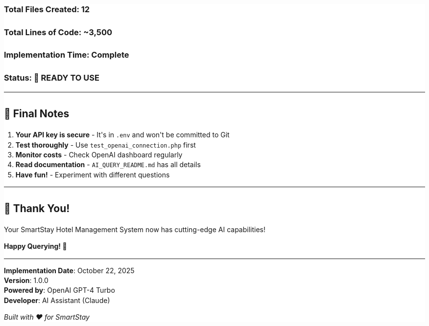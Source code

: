 ### Total Files Created: **12**
### Total Lines of Code: **~3,500**
### Implementation Time: **Complete**
### Status: **🚀 READY TO USE**

---

## 📝 Final Notes

1. **Your API key is secure** - It's in `.env` and won't be committed to Git
2. **Test thoroughly** - Use `test_openai_connection.php` first
3. **Monitor costs** - Check OpenAI dashboard regularly
4. **Read documentation** - `AI_QUERY_README.md` has all details
5. **Have fun!** - Experiment with different questions

---

## 🙏 Thank You!

Your SmartStay Hotel Management System now has cutting-edge AI capabilities!

**Happy Querying! 🚀**

---

**Implementation Date**: October 22, 2025  
**Version**: 1.0.0  
**Powered by**: OpenAI GPT-4 Turbo  
**Developer**: AI Assistant (Claude)  

*Built with ❤️ for SmartStay*
